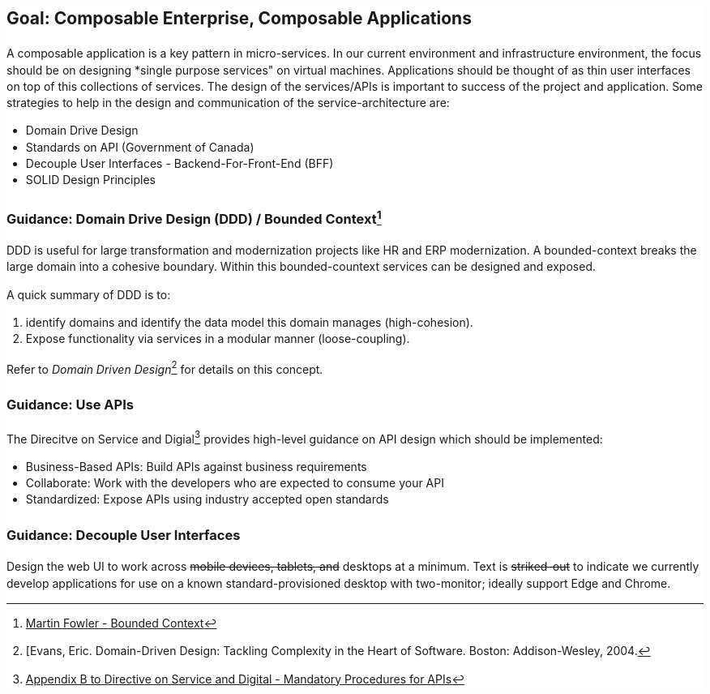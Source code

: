
<a name="goals-for-application-architecture-goal-composable-enterprise-composable-applications"></a>


## Goal:  Composable Enterprise, Composable Applications
A composable application is a key pattern in micro-services.   In our current environment and infrastructure environment, the focus should be on designing *single purpose services" on virtual machines.   Applications should be thought of as thin user interfaces on top of this collections of services.  The design of the services/APIs is important to success of the project and application.  Some strategies to help in the design and communication of the service-architecture are:

- Domain Drive Design
- Standards on API (Government of Canada)
- Decouple User Interfaces - Backend-For-Front-End (BFF)
- SOLID Design Principles


<a name="goals-for-application-architecture-goal-composable-enterprise-composable-applications-guidance-domain-drive-design-ddd-bounded-context-guidance-11"></a>


### Guidance: Domain Drive Design (DDD) / Bounded Context[^Guidance-11]

DDD is useful for large transformation and modernization projects like HR and ERP modernization.   A bounded-context breaks the large domain into a cohesive boundary.  Within this bounded-countext services can be designed and exposed.  

A quick summary of DDD is to:

1. identify domains and identify the data model this domain manages (high-cohesion).
2. Expose functionality via services in a modular manner (loose-coupling).

Refer to *Domain Driven Design*[^Guidance-12] for details on this concept.

<a name="goals-for-application-architecture-goal-composable-enterprise-composable-applications-guidance-use-apis"></a>


### Guidance: Use APIs

  The Direcitve on Service and Digial[^Guidance-13] provides high-level guidance on API design which should be implemented:

- Business-Based APIs:  Build APIs against business requirements
- Collaborate: Work with the developers who are expected to consume your API
- Standardized: Expose APIs using industry accepted open standards

<a name="goals-for-application-architecture-goal-composable-enterprise-composable-applications-guidance-decouple-user-interfaces"></a>


### Guidance: Decouple User Interfaces

Design the web UI to work across ~~mobile devices, tablets, and~~ desktops at a minimum.  Text is ~~striked-out~~ to indicate we currently develop applications for use on a known standard-provisioned desktop with two-monitor; ideally support Edge and Chrome.


[^StackOverflow-Survey]: StackOverflow's annual survey identifies the top software languages, databases, web frameworks and tools. - [*2021 StackOverflow 2021 Survey*](https://insights.stackoverflow.com/survey/2021#technology
[^Business-1]: Hewitt, Eben. Semantic Software Design: A New Theory and Practical Guide for Modern Architects, 2020.  - *[ISBN 978-1-4920-4594-6](http://www.worldcat.org/978-1-4920-4594-6)*
[^Business-2]: [Wikipedia - Business Capability Model](https://en.wikipedia.org/wiki/Business_capability_model)
[^Business-3]: [Wikipedia - Value Streams](https://en.wikipedia.org/wiki/Value_stream)
[^Business-4]: [Wikipedia - Information Flow Diagram](https://en.wikipedia.org/wiki/Information_flow_diagram)
[^Business-5]: [Wikipeida - Business Process Maps](https://en.wikipedia.org/wiki/Business_process_mapping)
[^Business-6]: [Wikipedia (SMART) Requirements](https://en.wikipedia.org/wiki/SMART_criteria)
[^Principles-1]: [*Principles for Digital Design*](https://digitalprinciples.org/principles/)
[^Principles-2]: [CTO - Government of Canada Digital Standards](https://www.canada.ca/en/government/system/digital-government/government-canada-digital-standards.html)
[^Principles-DOSP]: [GC Digital Operations Strategic Plan - 2021-2024](https://www.canada.ca/en/government/system/digital-government/government-canada-digital-operations-strategic-plans/digital-operations-strategic-plan-2021-2024.html)
[^Principles-DSP]: [Directive on Service and Digital](https://www.tbs-sct.canada.ca/pol/doc-eng.aspx?id=32601)
[^Principles-API]: [Standards on APIs](https://www.canada.ca/en/government/system/digital-government/modern-emerging-technologies/government-canada-standards-apis.html)
[^Application-1]: [Fundamentals of Software Architecture](www.worldcat.org/isbn/978-1-4920-4345-4) : Richards, Mark, and Neal Ford. Fundamentals of Software Architecture: An Engineering Approach. First edition. Beijing Boston Farnham Sebastopol Tokyo: O’Reilly, 2020.
[^Application-SOA]: [Josuttis, Nicolai M. SOA in Practice. 1st ed. Beijing ; Sebastopol: O’Reilly, 2007.]](http://www.worldcat.org/978-0-596-52955-0)]
[^Guidance-1]: [Reduce Coupling - Martin Fowler IEEE 2002](https://www.martinfowler.com/ieeeSoftware/coupling.pdf).
[^Guidance-2]: [Amazon-AWS Bezos API's - Expose Data and Functionality through service interfaces](https://blog.apievangelist.com/2015/07/09/the-new-aws-api-gateway-anyone-who-does-not-do-this-will-be-fired-thank-you-have-a-nice-day-jeff-bezos/)
[^Guidance-3]: [Mastering API Architecture](www.worldcat.org/isbn/978-1492090632)
[^Guidance-4]: [Fundamentals of Software Architecture](www.worldcat.org/isbn/978-1-4920-4345-4) : Richards, Mark, and Neal Ford. Fundamentals of Software Architecture: An Engineering Approach. First edition. Beijing Boston Farnham Sebastopol Tokyo: O’Reilly, 2020.
[^Guidance-5]: [GC EARB EA Standards and Application Architecture](https://wiki.gccollab.ca/GC_Enterprise_Architecture/Standards/Application_Architecture)
[^Guidance-6]: [Microsoft - Shift Left Testing](https://docs.microsoft.com/en-us/devops/develop/shift-left-make-testing-fast-reliable)
[^Guidance-7]: [TDD for a DevOps World](https://medium.com/swlh/revisiting-test-driven-development-for-a-devops-world-401f1f8d3275)
[^Guidance-8]: [MACH Aliance](https://machalliance.org/)
[^Goals-1]: [Devopedia - SOLID Design Principles](https://devopedia.org/solid-design-principles)
[^Guidance-10]: [MACH Sitecore Architecture](https://www.verndale.com/insights/emerging-technology/hitchhikers-guide-to-sitecore-architecture-in-2022)Guidance
[^Guidance-25]: [CTO - Government of Canada Digital Standards](https://www.canada.ca/en/government/system/digital-government/government-canada-digital-standards.html)
[^Guidance-11]: [Martin Fowler - Bounded Context](https://www.martinfowler.com/bliki/BoundedContext.html)
[^Guidance-12]: [Evans, Eric. Domain-Driven Design: Tackling Complexity in the Heart of Software. Boston: Addison-Wesley, 2004.
[^Guidance-13]: [Appendix B to Directive on Service and Digital - Mandatory Procedures for APIs](https://www.tbs-sct.canada.ca/pol/doc-eng.aspx?id=32604)
[^Guidance-14]: [Wikipedia - Connascense](https://en.wikipedia.org/wiki/Connascence)
[^Guidance-15]: [Martin, J. Principles of object-oriented analysis and design. (Prentice-Hall, 1993)](http://www.worldcat.org/isbn/978-0-13-720871-5)
[^Guidance-16]: [12-Factor Application - Heroku - 2011](https://en.wikipedia.org/wiki/Twelve-Factor_App_methodology)
[^1]: [Building Microservices - Sam Newman](www.worldcat.org/isbn/978-1492034025)
[^2]: Gregor Hohpe and Bobby Woolf, Enterprise Integration Patterns (Boston: Addison-Wesley, 2003).
[Style-6]: [Hohpe, Gregor, and Bobby Woolf. Enterprise Integration Patterns: Designing, Building, and Deploying Messaging Solutions. The Addison-Wesley Signature Series. Boston: Addison-Wesley, 2004.
[^Pattern-1]: [Building Microservices - Sam Newman](www.worldcat.org/isbn/978-1492034025)
[^Pattern-2]: [Hohpe, Gregor, and Bobby Woolf. Enterprise Integration Patterns: Designing, Building, and Deploying Messaging Solutions. The Addison-Wesley Signature Series. Boston: Addison-Wesley, 2004.
[^Pattern-3]: [Wikipedia - Software Design Patterns](https://en.wikipedia.org/wiki/Software_design_pattern)
[^Pattern-4]: [Design Patterns: Elements of Reusable Object-Oriented Software](www.worldcat.org/isbn/0-201-63361-2)  : Gamma, Erich, ed. Design Patterns: Elements of Reusable Object-Oriented Software. Addison-Wesley Professional Computing Series. Reading, Mass: Addison-Wesley, 1995.
[^Pattern-5]: [Fowler - Patterns of Enterprise Application Architecture](www.worldcat.org/isbn/978-0-321-12742-6) : Fowler, Martin. Patterns of Enterprise Application Architecture. The Addison-Wesley Signature Series. Boston: Addison-Wesley, 2003.
[^Appendix-Arch-Evol]: [Architectural Evolution - Neal Ford](http://nealford.com/downloads/Evolutionary_Architectures_by_Neal_Ford.pdf)
[^Principles-TOGAF]: [TOGAF Architecture Principles](https://pubs.opengroup.org/architecture/togaf8-doc/arch/chap29.html)